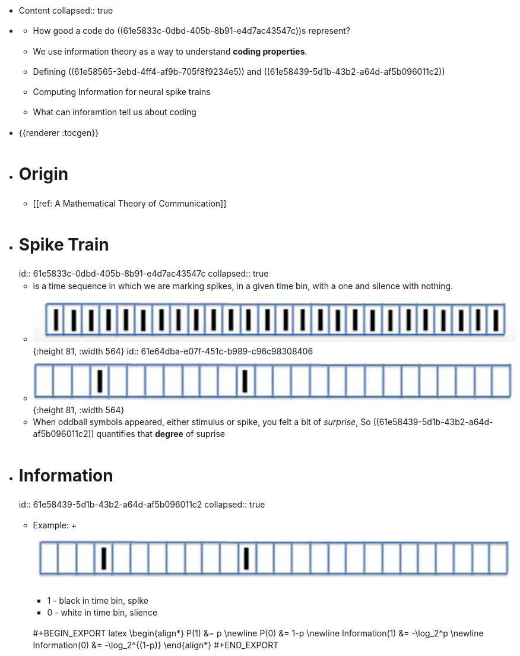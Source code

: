 - Content 
  collapsed:: true
- * How good a code do ((61e5833c-0dbd-405b-8b91-e4d7ac43547c))s  represent?
  * We use information theory as a way to understand **coding properties**.  
  
  
  * Defining ((61e58565-3ebd-4ff4-af9b-705f8f9234e5)) and ((61e58439-5d1b-43b2-a64d-af5b096011c2)) 
  * Computing Information for neural spike trains
  * What can inforamtion tell us about coding
- {{renderer :tocgen}}
- # Origin
	- [[ref: A Mathematical Theory of Communication]]
- # Spike Train 
  id:: 61e5833c-0dbd-405b-8b91-e4d7ac43547c
  collapsed:: true
	- is a time sequence in which we are marking spikes, in a given time bin, with a one and silence with nothing.
	- ![image.png](../assets/image_1642431303965_0.png){:height 81, :width 564}
	  id:: 61e64dba-e07f-451c-b989-c96c98308406
	- ![image.png](../assets/image_1642431495004_0.png){:height 81, :width 564}
	- When oddball symbols appeared, either stimulus or spike, you felt a bit of _surprise_,  So ((61e58439-5d1b-43b2-a64d-af5b096011c2)) quantifies that **degree** of suprise
- # Information
  id:: 61e58439-5d1b-43b2-a64d-af5b096011c2
  collapsed:: true
	- Example: +
	  ![image.png](../assets/image_1642480806312_0.png) 
	  + 1 - black in time bin, spike
	  + 0 - white in time bin, slience
	  
	  #+BEGIN_EXPORT latex
	  \begin{align*}
	  P(1) &= p \newline
	  P(0) &= 1-p \newline
	  Information(1) &= -\log_2^p \newline
	  Information(0) &= -\log_2^{(1-p)}
	  \end{align*}
	  #+END_EXPORT
	  